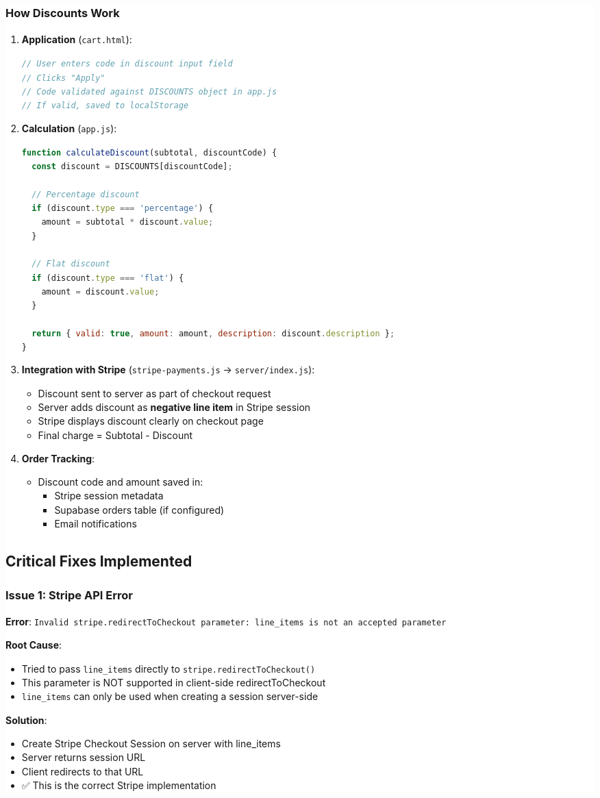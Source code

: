 ### How Discounts Work

1. **Application** (`cart.html`):
   ```javascript
   // User enters code in discount input field
   // Clicks "Apply"
   // Code validated against DISCOUNTS object in app.js
   // If valid, saved to localStorage
   ```

2. **Calculation** (`app.js`):
   ```javascript
   function calculateDiscount(subtotal, discountCode) {
     const discount = DISCOUNTS[discountCode];
     
     // Percentage discount
     if (discount.type === 'percentage') {
       amount = subtotal * discount.value;
     }
     
     // Flat discount
     if (discount.type === 'flat') {
       amount = discount.value;
     }
     
     return { valid: true, amount: amount, description: discount.description };
   }
   ```

3. **Integration with Stripe** (`stripe-payments.js` → `server/index.js`):
   - Discount sent to server as part of checkout request
   - Server adds discount as **negative line item** in Stripe session
   - Stripe displays discount clearly on checkout page
   - Final charge = Subtotal - Discount

4. **Order Tracking**:
   - Discount code and amount saved in:
     - Stripe session metadata
     - Supabase orders table (if configured)
     - Email notifications

## Critical Fixes Implemented

### Issue 1: Stripe API Error
**Error**: `Invalid stripe.redirectToCheckout parameter: line_items is not an accepted parameter`

**Root Cause**: 
- Tried to pass `line_items` directly to `stripe.redirectToCheckout()`
- This parameter is NOT supported in client-side redirectToCheckout
- `line_items` can only be used when creating a session server-side

**Solution**:
- Create Stripe Checkout Session on server with line_items
- Server returns session URL
- Client redirects to that URL
- ✅ This is the correct Stripe implementation
